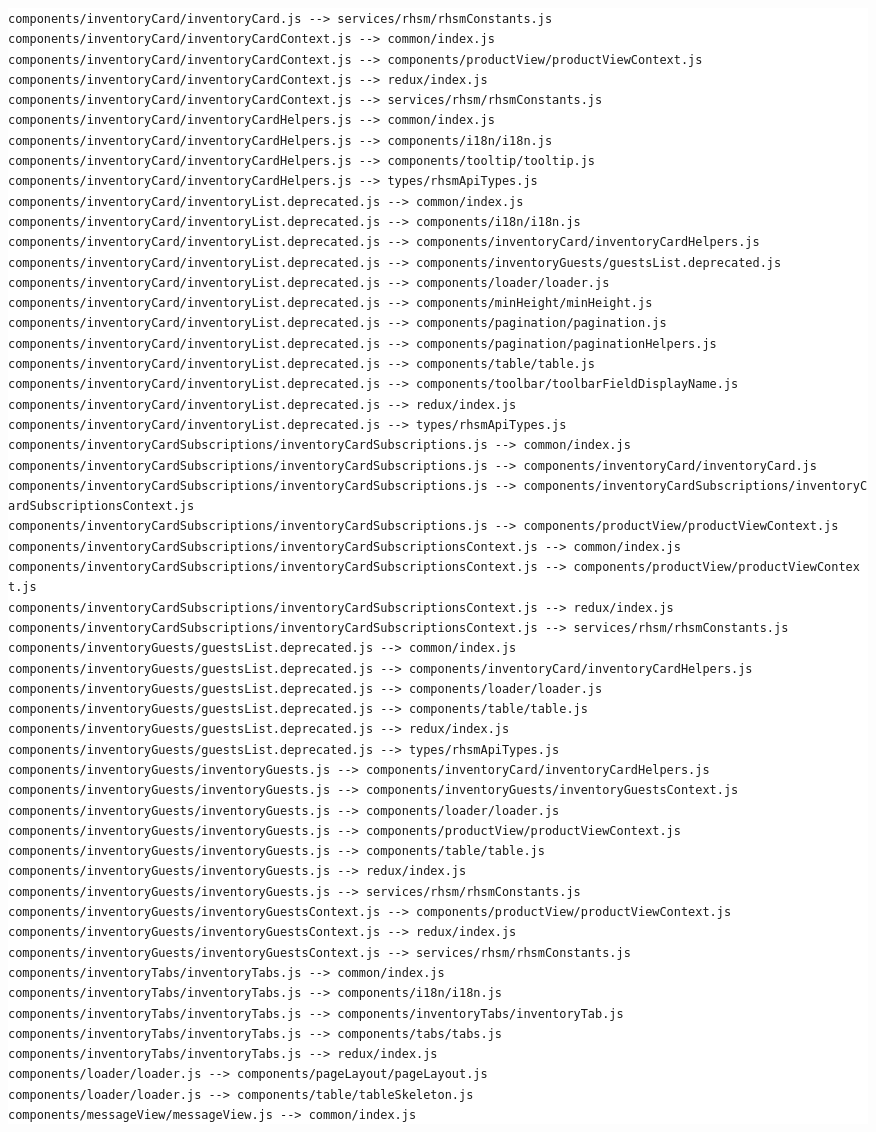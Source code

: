 	components/inventoryCard/inventoryCard.js --> services/rhsm/rhsmConstants.js
	components/inventoryCard/inventoryCardContext.js --> common/index.js
	components/inventoryCard/inventoryCardContext.js --> components/productView/productViewContext.js
	components/inventoryCard/inventoryCardContext.js --> redux/index.js
	components/inventoryCard/inventoryCardContext.js --> services/rhsm/rhsmConstants.js
	components/inventoryCard/inventoryCardHelpers.js --> common/index.js
	components/inventoryCard/inventoryCardHelpers.js --> components/i18n/i18n.js
	components/inventoryCard/inventoryCardHelpers.js --> components/tooltip/tooltip.js
	components/inventoryCard/inventoryCardHelpers.js --> types/rhsmApiTypes.js
	components/inventoryCard/inventoryList.deprecated.js --> common/index.js
	components/inventoryCard/inventoryList.deprecated.js --> components/i18n/i18n.js
	components/inventoryCard/inventoryList.deprecated.js --> components/inventoryCard/inventoryCardHelpers.js
	components/inventoryCard/inventoryList.deprecated.js --> components/inventoryGuests/guestsList.deprecated.js
	components/inventoryCard/inventoryList.deprecated.js --> components/loader/loader.js
	components/inventoryCard/inventoryList.deprecated.js --> components/minHeight/minHeight.js
	components/inventoryCard/inventoryList.deprecated.js --> components/pagination/pagination.js
	components/inventoryCard/inventoryList.deprecated.js --> components/pagination/paginationHelpers.js
	components/inventoryCard/inventoryList.deprecated.js --> components/table/table.js
	components/inventoryCard/inventoryList.deprecated.js --> components/toolbar/toolbarFieldDisplayName.js
	components/inventoryCard/inventoryList.deprecated.js --> redux/index.js
	components/inventoryCard/inventoryList.deprecated.js --> types/rhsmApiTypes.js
	components/inventoryCardSubscriptions/inventoryCardSubscriptions.js --> common/index.js
	components/inventoryCardSubscriptions/inventoryCardSubscriptions.js --> components/inventoryCard/inventoryCard.js
	components/inventoryCardSubscriptions/inventoryCardSubscriptions.js --> components/inventoryCardSubscriptions/inventoryCardSubscriptionsContext.js
	components/inventoryCardSubscriptions/inventoryCardSubscriptions.js --> components/productView/productViewContext.js
	components/inventoryCardSubscriptions/inventoryCardSubscriptionsContext.js --> common/index.js
	components/inventoryCardSubscriptions/inventoryCardSubscriptionsContext.js --> components/productView/productViewContext.js
	components/inventoryCardSubscriptions/inventoryCardSubscriptionsContext.js --> redux/index.js
	components/inventoryCardSubscriptions/inventoryCardSubscriptionsContext.js --> services/rhsm/rhsmConstants.js
	components/inventoryGuests/guestsList.deprecated.js --> common/index.js
	components/inventoryGuests/guestsList.deprecated.js --> components/inventoryCard/inventoryCardHelpers.js
	components/inventoryGuests/guestsList.deprecated.js --> components/loader/loader.js
	components/inventoryGuests/guestsList.deprecated.js --> components/table/table.js
	components/inventoryGuests/guestsList.deprecated.js --> redux/index.js
	components/inventoryGuests/guestsList.deprecated.js --> types/rhsmApiTypes.js
	components/inventoryGuests/inventoryGuests.js --> components/inventoryCard/inventoryCardHelpers.js
	components/inventoryGuests/inventoryGuests.js --> components/inventoryGuests/inventoryGuestsContext.js
	components/inventoryGuests/inventoryGuests.js --> components/loader/loader.js
	components/inventoryGuests/inventoryGuests.js --> components/productView/productViewContext.js
	components/inventoryGuests/inventoryGuests.js --> components/table/table.js
	components/inventoryGuests/inventoryGuests.js --> redux/index.js
	components/inventoryGuests/inventoryGuests.js --> services/rhsm/rhsmConstants.js
	components/inventoryGuests/inventoryGuestsContext.js --> components/productView/productViewContext.js
	components/inventoryGuests/inventoryGuestsContext.js --> redux/index.js
	components/inventoryGuests/inventoryGuestsContext.js --> services/rhsm/rhsmConstants.js
	components/inventoryTabs/inventoryTabs.js --> common/index.js
	components/inventoryTabs/inventoryTabs.js --> components/i18n/i18n.js
	components/inventoryTabs/inventoryTabs.js --> components/inventoryTabs/inventoryTab.js
	components/inventoryTabs/inventoryTabs.js --> components/tabs/tabs.js
	components/inventoryTabs/inventoryTabs.js --> redux/index.js
	components/loader/loader.js --> components/pageLayout/pageLayout.js
	components/loader/loader.js --> components/table/tableSkeleton.js
	components/messageView/messageView.js --> common/index.js